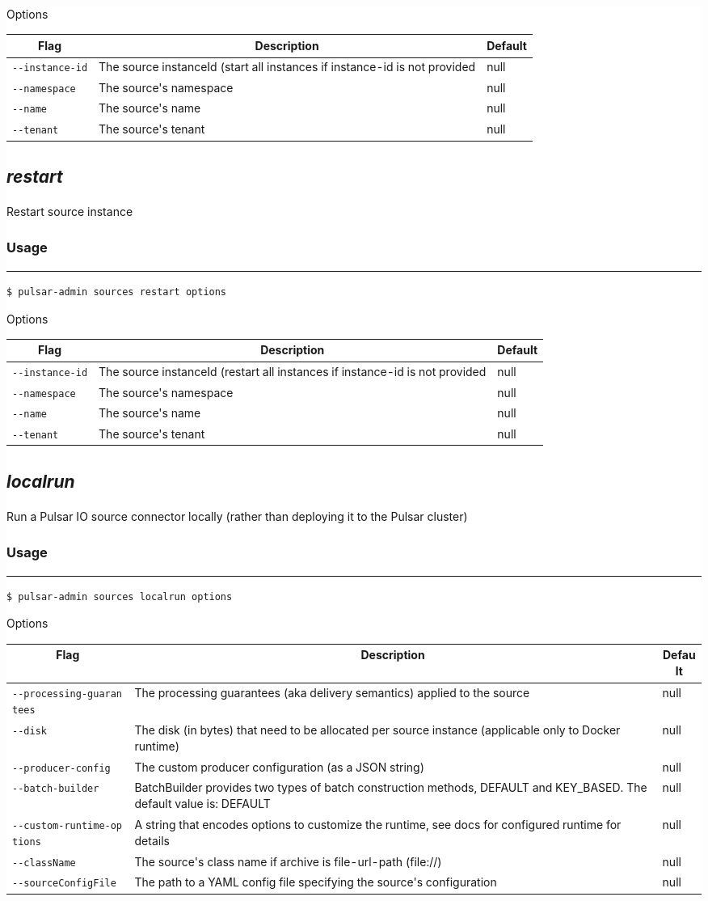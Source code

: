 Options


|Flag|Description|Default|
|---|---|---|
| `--instance-id` | The source instanceId (start all instances if instance-id is not provided|null|
| `--namespace` | The source's namespace|null|
| `--name` | The source's name|null|
| `--tenant` | The source's tenant|null|


## <em>restart</em>

Restart source instance

### Usage

------------


```shell
$ pulsar-admin sources restart options
```

Options


|Flag|Description|Default|
|---|---|---|
| `--instance-id` | The source instanceId (restart all instances if instance-id is not provided|null|
| `--namespace` | The source's namespace|null|
| `--name` | The source's name|null|
| `--tenant` | The source's tenant|null|


## <em>localrun</em>

Run a Pulsar IO source connector locally (rather than deploying it to the Pulsar cluster)

### Usage

------------


```shell
$ pulsar-admin sources localrun options
```

Options


|Flag|Description|Default|
|---|---|---|
| `--processing-guarantees` | The processing guarantees (aka delivery semantics) applied to the source|null|
| `--disk` | The disk (in bytes) that need to be allocated per source instance (applicable only to Docker runtime)|null|
| `--producer-config` | The custom producer configuration (as a JSON string)|null|
| `--batch-builder` | BatchBuilder provides two types of batch construction methods, DEFAULT and KEY_BASED. The default value is: DEFAULT|null|
| `--custom-runtime-options` | A string that encodes options to customize the runtime, see docs for configured runtime for details|null|
| `--className` | The source's class name if archive is file-url-path (file://)|null|
| `--sourceConfigFile` | The path to a YAML config file specifying the source's configuration|null|